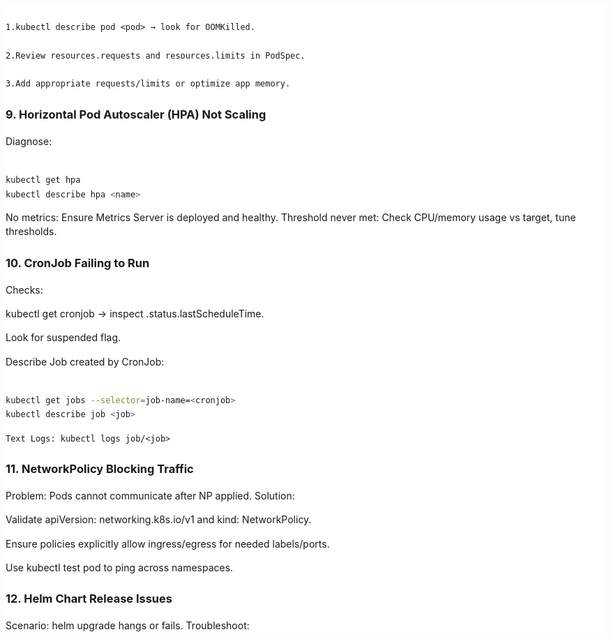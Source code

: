 ``` Text

1.kubectl describe pod <pod> → look for OOMKilled.

2.Review resources.requests and resources.limits in PodSpec.

3.Add appropriate requests/limits or optimize app memory.

```

### 9. Horizontal Pod Autoscaler (HPA) Not Scaling

Diagnose:

```bash

kubectl get hpa
kubectl describe hpa <name>
```

No metrics: Ensure Metrics Server is deployed and healthy.
Threshold never met: Check CPU/memory usage vs target, tune thresholds.

### 10. CronJob Failing to Run

Checks:

kubectl get cronjob → inspect .status.lastScheduleTime.

Look for suspended flag.

Describe Job created by CronJob:

```bash

kubectl get jobs --selector=job-name=<cronjob>
kubectl describe job <job>

```

`` Text
 Logs: kubectl logs job/<job>
``

### 11. NetworkPolicy Blocking Traffic

Problem: Pods cannot communicate after NP applied.
Solution:

Validate apiVersion: networking.k8s.io/v1 and kind: NetworkPolicy.

Ensure policies explicitly allow ingress/egress for needed labels/ports.

Use kubectl test pod to ping across namespaces.

### 12. Helm Chart Release Issues

Scenario: helm upgrade hangs or fails.
Troubleshoot:
